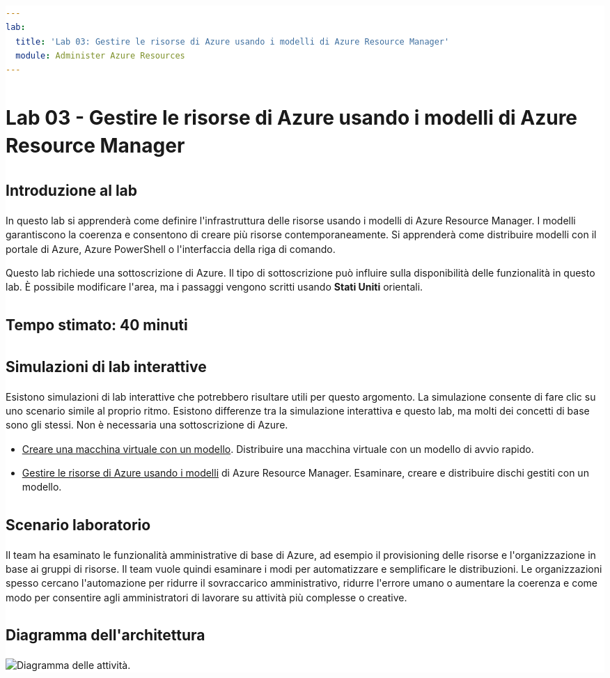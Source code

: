 ```yaml
---
lab:
  title: 'Lab 03: Gestire le risorse di Azure usando i modelli di Azure Resource Manager'
  module: Administer Azure Resources
---
```


# Lab 03 - Gestire le risorse di Azure usando i modelli di Azure Resource Manager

## Introduzione al lab

In questo lab si apprenderà come definire l'infrastruttura delle risorse usando i modelli di Azure Resource Manager. I modelli garantiscono la coerenza e consentono di creare più risorse contemporaneamente. Si apprenderà come distribuire modelli con il portale di Azure, Azure PowerShell o l'interfaccia della riga di comando. 

Questo lab richiede una sottoscrizione di Azure. Il tipo di sottoscrizione può influire sulla disponibilità delle funzionalità in questo lab. È possibile modificare l'area, ma i passaggi vengono scritti usando **Stati Uniti** orientali. 

## Tempo stimato: 40 minuti

## Simulazioni di lab interattive

Esistono simulazioni di lab interattive che potrebbero risultare utili per questo argomento. La simulazione consente di fare clic su uno scenario simile al proprio ritmo. Esistono differenze tra la simulazione interattiva e questo lab, ma molti dei concetti di base sono gli stessi. Non è necessaria una sottoscrizione di Azure. 

+ [Creare una macchina virtuale con un modello](https://mslearn.cloudguides.com/en-us/guides/AZ-900%20Exam%20Guide%20-%20Azure%20Fundamentals%20Exercise%209). Distribuire una macchina virtuale con un modello di avvio rapido.
  
+ [Gestire le risorse di Azure usando i modelli](https://mslabs.cloudguides.com/guides/AZ-104%20Exam%20Guide%20-%20Microsoft%20Azure%20Administrator%20Exercise%205) di Azure Resource Manager. Esaminare, creare e distribuire dischi gestiti con un modello.

## Scenario laboratorio

Il team ha esaminato le funzionalità amministrative di base di Azure, ad esempio il provisioning delle risorse e l'organizzazione in base ai gruppi di risorse. Il team vuole quindi esaminare i modi per automatizzare e semplificare le distribuzioni. Le organizzazioni spesso cercano l'automazione per ridurre il sovraccarico amministrativo, ridurre l'errore umano o aumentare la coerenza e come modo per consentire agli amministratori di lavorare su attività più complesse o creative.

## Diagramma dell'architettura

![Diagramma delle attività.](../media/az104-lab03b-architecture-diagram.png)
